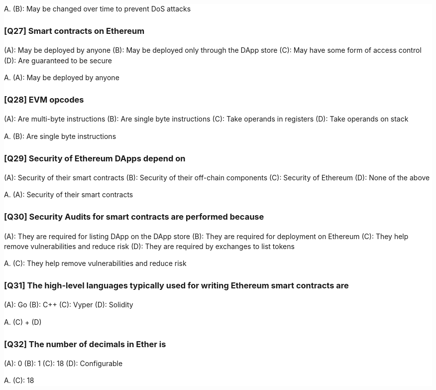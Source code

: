 A. (B): May be changed over time to prevent DoS attacks

### [Q27] Smart contracts on Ethereum
(A): May be deployed by anyone
(B): May be deployed only through the DApp store
(C): May have some form of access control
(D): Are guaranteed to be secure

A. (A): May be deployed by anyone

### [Q28] EVM opcodes
(A): Are multi-byte instructions
(B): Are single byte instructions
(C): Take operands in registers
(D): Take operands on stack

A. (B): Are single byte instructions

### [Q29] Security of Ethereum DApps depend on
(A): Security of their smart contracts
(B): Security of their off-chain components
(C): Security of Ethereum
(D): None of the above

A. (A): Security of their smart contracts

### [Q30] Security Audits for smart contracts are performed because
(A): They are required for listing DApp on the DApp store
(B): They are required for deployment on Ethereum
(C): They help remove vulnerabilities and reduce risk
(D): They are required by exchanges to list tokens

A. (C): They help remove vulnerabilities and reduce risk

### [Q31] The high-level languages typically used for writing Ethereum smart contracts are
(A): Go
(B): C++
(C): Vyper
(D): Solidity

A. (C) + (D)

### [Q32] The number of decimals in Ether is
(A): 0
(B): 1
(C): 18
(D): Configurable

A. (C): 18